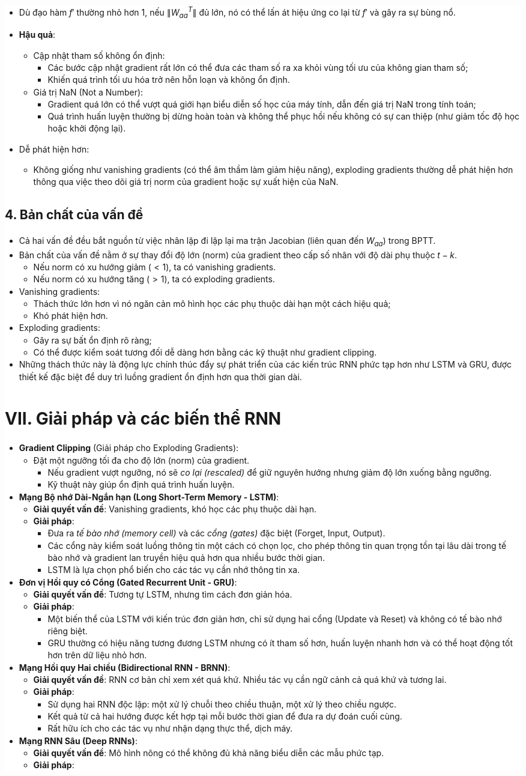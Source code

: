 - Dù đạo hàm $f'$ thường nhỏ hơn $1$, nếu $\lVert W_{aa}^T \rVert$ đủ lớn, nó có thể lấn át hiệu ứng co lại từ $f'$ và gây ra sự bùng nổ.

- **Hậu quả**:
    - Cập nhật tham số không ổn định:
	    - Các bước cập nhật gradient rất lớn có thể đưa các tham số ra xa khỏi vùng tối ưu của không gian tham số;
	    - Khiến quá trình tối ưu hóa trở nên hỗn loạn và không ổn định.
    - Giá trị NaN (Not a Number):
	    - Gradient quá lớn có thể vượt quá giới hạn biểu diễn số học của máy tính, dẫn đến giá trị NaN trong tính toán;
	    - Quá trình huấn luyện thường bị dừng hoàn toàn và không thể phục hồi nếu không có sự can thiệp (như giảm tốc độ học hoặc khởi động lại).
- Dễ phát hiện hơn:
	- Không giống như vanishing gradients (có thể âm thầm làm giảm hiệu năng), exploding gradients thường dễ phát hiện hơn thông qua việc theo dõi giá trị norm của gradient hoặc sự xuất hiện của NaN.
## 4. Bản chất của vấn đề
- Cả hai vấn đề đều bắt nguồn từ việc nhân lặp đi lặp lại ma trận Jacobian (liên quan đến $W_{aa}$) trong BPTT.
- Bản chất của vấn đề nằm ở sự thay đổi độ lớn (norm) của gradient theo cấp số nhân với độ dài phụ thuộc $t-k$.
	- Nếu norm có xu hướng giảm ($<1$), ta có vanishing gradients.
	- Nếu norm có xu hướng tăng ($>1$), ta có exploding gradients.
- Vanishing gradients:
	- Thách thức lớn hơn vì nó ngăn cản mô hình học các phụ thuộc dài hạn một cách hiệu quả;
	- Khó phát hiện hơn.
- Exploding gradients:
	- Gây ra sự bất ổn định rõ ràng;
	- Có thể được kiểm soát tương đối dễ dàng hơn bằng các kỹ thuật như gradient clipping.
- Những thách thức này là động lực chính thúc đẩy sự phát triển của các kiến trúc RNN phức tạp hơn như LSTM và GRU, được thiết kế đặc biệt để duy trì luồng gradient ổn định hơn qua thời gian dài.
# VII. Giải pháp và các biến thể RNN
- **Gradient Clipping** (Giải pháp cho Exploding Gradients):
	- Đặt một ngưỡng tối đa cho độ lớn (norm) của gradient.
		- Nếu gradient vượt ngưỡng, nó sẽ *co lại (rescaled)* để giữ nguyên hướng nhưng giảm độ lớn xuống bằng ngưỡng.
		- Kỹ thuật này giúp ổn định quá trình huấn luyện.
- **Mạng Bộ nhớ Dài-Ngắn hạn (Long Short-Term Memory - LSTM)**:
    - **Giải quyết vấn đề**: Vanishing gradients, khó học các phụ thuộc dài hạn.
    - **Giải pháp**:
	    - Đưa ra *tế bào nhớ (memory cell)* và các *cổng (gates)* đặc biệt (Forget, Input, Output).
	    - Các cổng này kiểm soát luồng thông tin một cách có chọn lọc, cho phép thông tin quan trọng tồn tại lâu dài trong tế bào nhớ và gradient lan truyền hiệu quả hơn qua nhiều bước thời gian.
	    - LSTM là lựa chọn phổ biến cho các tác vụ cần nhớ thông tin xa.
- **Đơn vị Hồi quy có Cổng (Gated Recurrent Unit - GRU)**:
    - **Giải quyết vấn đề**: Tương tự LSTM, nhưng tìm cách đơn giản hóa.
    - **Giải pháp**:
	    - Một biến thể của LSTM với kiến trúc đơn giản hơn, chỉ sử dụng hai cổng (Update và Reset) và không có tế bào nhớ riêng biệt.
	    - GRU thường có hiệu năng tương đương LSTM nhưng có ít tham số hơn, huấn luyện nhanh hơn và có thể hoạt động tốt hơn trên dữ liệu nhỏ hơn.
- **Mạng Hồi quy Hai chiều (Bidirectional RNN - BRNN)**:
    - **Giải quyết vấn đề**: RNN cơ bản chỉ xem xét quá khứ. Nhiều tác vụ cần ngữ cảnh cả quá khứ và tương lai.
    - **Giải pháp**:
	    - Sử dụng hai RNN độc lập: một xử lý chuỗi theo chiều thuận, một xử lý theo chiều ngược.
	    - Kết quả từ cả hai hướng được kết hợp tại mỗi bước thời gian để đưa ra dự đoán cuối cùng.
	    - Rất hữu ích cho các tác vụ như nhận dạng thực thể, dịch máy.
- **Mạng RNN Sâu (Deep RNNs)**:
    - **Giải quyết vấn đề**: Mô hình nông có thể không đủ khả năng biểu diễn các mẫu phức tạp.
    - **Giải pháp**: